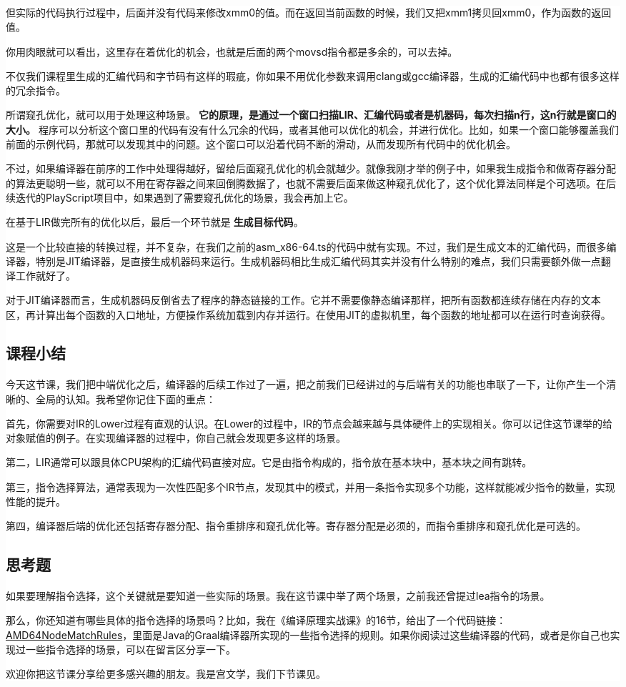 但实际的代码执行过程中，后面并没有代码来修改xmm0的值。而在返回当前函数的时候，我们又把xmm1拷贝回xmm0，作为函数的返回值。

你用肉眼就可以看出，这里存在着优化的机会，也就是后面的两个movsd指令都是多余的，可以去掉。

不仅我们课程里生成的汇编代码和字节码有这样的瑕疵，你如果不用优化参数来调用clang或gcc编译器，生成的汇编代码中也都有很多这样的冗余指令。

所谓窥孔优化，就可以用于处理这种场景。 **它的原理，是通过一个窗口扫描LIR、汇编代码或者是机器码，每次扫描n行，这n行就是窗口的大小。** 程序可以分析这个窗口里的代码有没有什么冗余的代码，或者其他可以优化的机会，并进行优化。比如，如果一个窗口能够覆盖我们前面的示例代码，那就可以发现其中的问题。这个窗口可以沿着代码不断的滑动，从而发现所有代码中的优化机会。

不过，如果编译器在前序的工作中处理得越好，留给后面窥孔优化的机会就越少。就像我刚才举的例子中，如果我生成指令和做寄存器分配的算法更聪明一些，就可以不用在寄存器之间来回倒腾数据了，也就不需要后面来做这种窥孔优化了，这个优化算法同样是个可选项。在后续迭代的PlayScript项目中，如果遇到了需要窥孔优化的场景，我会再加上它。

在基于LIR做完所有的优化以后，最后一个环节就是 **生成目标代码**。

这是一个比较直接的转换过程，并不复杂，在我们之前的asm\_x86-64.ts的代码中就有实现。不过，我们是生成文本的汇编代码，而很多编译器，特别是JIT编译器，是直接生成机器码来运行。生成机器码相比生成汇编代码其实并没有什么特别的难点，我们只需要额外做一点翻译工作就好了。

对于JIT编译器而言，生成机器码反倒省去了程序的静态链接的工作。它并不需要像静态编译那样，把所有函数都连续存储在内存的文本区，再计算出每个函数的入口地址，方便操作系统加载到内存并运行。在使用JIT的虚拟机里，每个函数的地址都可以在运行时查询获得。

## 课程小结

今天这节课，我们把中端优化之后，编译器的后续工作过了一遍，把之前我们已经讲过的与后端有关的功能也串联了一下，让你产生一个清晰的、全局的认知。我希望你记住下面的重点：

首先，你需要对IR的Lower过程有直观的认识。在Lower的过程中，IR的节点会越来越与具体硬件上的实现相关。你可以记住这节课举的给对象赋值的例子。在实现编译器的过程中，你自己就会发现更多这样的场景。

第二，LIR通常可以跟具体CPU架构的汇编代码直接对应。它是由指令构成的，指令放在基本块中，基本块之间有跳转。

第三，指令选择算法，通常表现为一次性匹配多个IR节点，发现其中的模式，并用一条指令实现多个功能，这样就能减少指令的数量，实现性能的提升。

第四，编译器后端的优化还包括寄存器分配、指令重排序和窥孔优化等。寄存器分配是必须的，而指令重排序和窥孔优化是可选的。

## 思考题

如果要理解指令选择，这个关键就是要知道一些实际的场景。我在这节课中举了两个场景，之前我还曾提过lea指令的场景。

那么，你还知道有哪些具体的指令选择的场景吗？比如，我在《编译原理实战课》的16节，给出了一个代码链接： [AMD64NodeMatchRules](https://time.geekbang.org/column/article/258162#:~:text=%E8%AF%B7%E4%BD%A0%E9%98%85%E8%AF%BB-,AMD64NodeMatchRules,-%E4%B8%AD%E7%9A%84%E5%8C%B9%E9%85%8D%E8%A7%84%E5%88%99)，里面是Java的Graal编译器所实现的一些指令选择的规则。如果你阅读过这些编译器的代码，或者是你自己也实现过一些指令选择的场景，可以在留言区分享一下。

欢迎你把这节课分享给更多感兴趣的朋友。我是宫文学，我们下节课见。